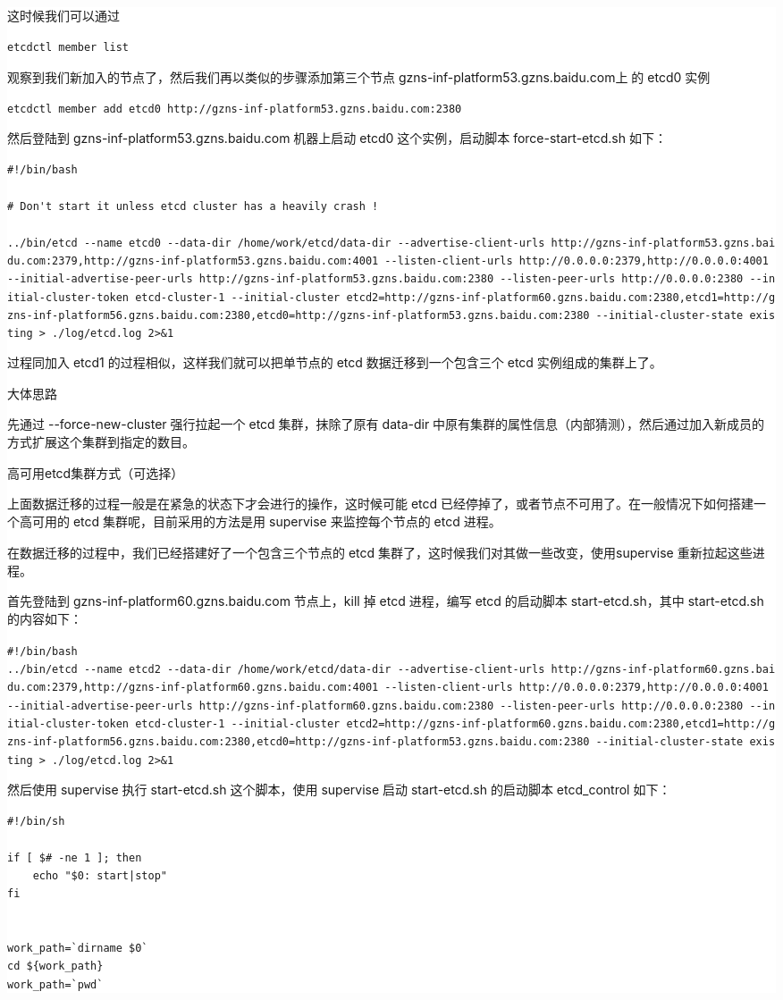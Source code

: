 这时候我们可以通过

	etcdctl member list

观察到我们新加入的节点了，然后我们再以类似的步骤添加第三个节点 gzns-inf-platform53.gzns.baidu.com上 的 etcd0 实例

	etcdctl member add etcd0 http://gzns-inf-platform53.gzns.baidu.com:2380
	
然后登陆到 gzns-inf-platform53.gzns.baidu.com 机器上启动 etcd0 这个实例，启动脚本 force-start-etcd.sh 如下：

	#!/bin/bash

	# Don't start it unless etcd cluster has a heavily crash !

	../bin/etcd --name etcd0 --data-dir /home/work/etcd/data-dir --advertise-client-urls http://gzns-inf-platform53.gzns.baidu.com:2379,http://gzns-inf-platform53.gzns.baidu.com:4001 --listen-client-urls http://0.0.0.0:2379,http://0.0.0.0:4001 --initial-advertise-peer-urls http://gzns-inf-platform53.gzns.baidu.com:2380 --listen-peer-urls http://0.0.0.0:2380 --initial-cluster-token etcd-cluster-1 --initial-cluster etcd2=http://gzns-inf-platform60.gzns.baidu.com:2380,etcd1=http://gzns-inf-platform56.gzns.baidu.com:2380,etcd0=http://gzns-inf-platform53.gzns.baidu.com:2380 --initial-cluster-state existing > ./log/etcd.log 2>&1

过程同加入 etcd1 的过程相似，这样我们就可以把单节点的 etcd 数据迁移到一个包含三个 etcd 实例组成的集群上了。

大体思路

先通过 --force-new-cluster 强行拉起一个 etcd 集群，抹除了原有 data-dir 中原有集群的属性信息（内部猜测），然后通过加入新成员的方式扩展这个集群到指定的数目。

高可用etcd集群方式（可选择）

上面数据迁移的过程一般是在紧急的状态下才会进行的操作，这时候可能 etcd 已经停掉了，或者节点不可用了。在一般情况下如何搭建一个高可用的 etcd 集群呢，目前采用的方法是用 supervise 来监控每个节点的 etcd 进程。

在数据迁移的过程中，我们已经搭建好了一个包含三个节点的 etcd 集群了，这时候我们对其做一些改变，使用supervise 重新拉起这些进程。

首先登陆到 gzns-inf-platform60.gzns.baidu.com 节点上，kill 掉 etcd 进程，编写 etcd 的启动脚本 start-etcd.sh，其中 start-etcd.sh 的内容如下：

	#!/bin/bash
	../bin/etcd --name etcd2 --data-dir /home/work/etcd/data-dir --advertise-client-urls http://gzns-inf-platform60.gzns.baidu.com:2379,http://gzns-inf-platform60.gzns.baidu.com:4001 --listen-client-urls http://0.0.0.0:2379,http://0.0.0.0:4001 --initial-advertise-peer-urls http://gzns-inf-platform60.gzns.baidu.com:2380 --listen-peer-urls http://0.0.0.0:2380 --initial-cluster-token etcd-cluster-1 --initial-cluster etcd2=http://gzns-inf-platform60.gzns.baidu.com:2380,etcd1=http://gzns-inf-platform56.gzns.baidu.com:2380,etcd0=http://gzns-inf-platform53.gzns.baidu.com:2380 --initial-cluster-state existing > ./log/etcd.log 2>&1

然后使用 supervise 执行 start-etcd.sh 这个脚本，使用 supervise 启动 start-etcd.sh 的启动脚本 etcd_control 如下：

	#!/bin/sh

	if [ $# -ne 1 ]; then
		echo "$0: start|stop"
	fi


	work_path=`dirname $0`
	cd ${work_path}
	work_path=`pwd`
